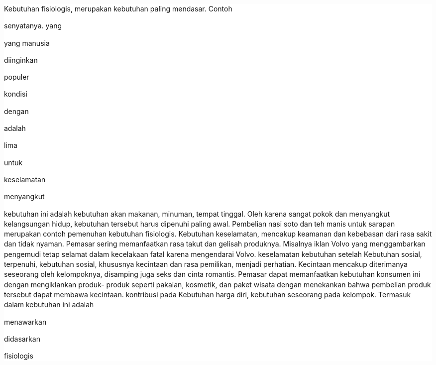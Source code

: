 Kebutuhan  fisiologis,  merupakan  kebutuhan  paling  mendasar.  Contoh

senyatanya.
yang

yang
manusia

diinginkan

populer

kondisi

dengan

adalah

lima

untuk

keselamatan

menyangkut

kebutuhan  ini
adalah  kebutuhan  akan  makanan,  minuman,  tempat
tinggal.  Oleh  karena  sangat  pokok  dan  menyangkut  kelangsungan  hidup,
kebutuhan  tersebut  harus  dipenuhi  paling  awal.  Pembelian  nasi  soto  dan
teh  manis  untuk  sarapan  merupakan  contoh  pemenuhan  kebutuhan
fisiologis.
Kebutuhan  keselamatan,  mencakup  keamanan  dan  kebebasan  dari  rasa
sakit  dan  tidak  nyaman.  Pemasar  sering  memanfaatkan  rasa  takut  dan
gelisah
produknya.
Misalnya  iklan  Volvo  yang  menggambarkan  pengemudi  tetap  selamat
dalam  kecelakaan  fatal  karena  mengendarai  Volvo.
keselamatan
kebutuhan
setelah
Kebutuhan  sosial,
terpenuhi,  kebutuhan  sosial,  khususnya  kecintaan  dan  rasa  pemilikan,
menjadi  perhatian.  Kecintaan  mencakup  diterimanya  seseorang  oleh
kelompoknya,  disamping  juga  seks  dan  cinta  romantis.  Pemasar  dapat
memanfaatkan  kebutuhan  konsumen  ini  dengan  mengiklankan  produk-
produk  seperti  pakaian,  kosmetik,  dan  paket  wisata  dengan  menekankan
bahwa  pembelian  produk  tersebut  dapat  membawa  kecintaan.
kontribusi
pada
Kebutuhan  harga  diri,  kebutuhan
seseorang  pada  kelompok.  Termasuk  dalam  kebutuhan  ini  adalah

menawarkan

didasarkan

fisiologis
